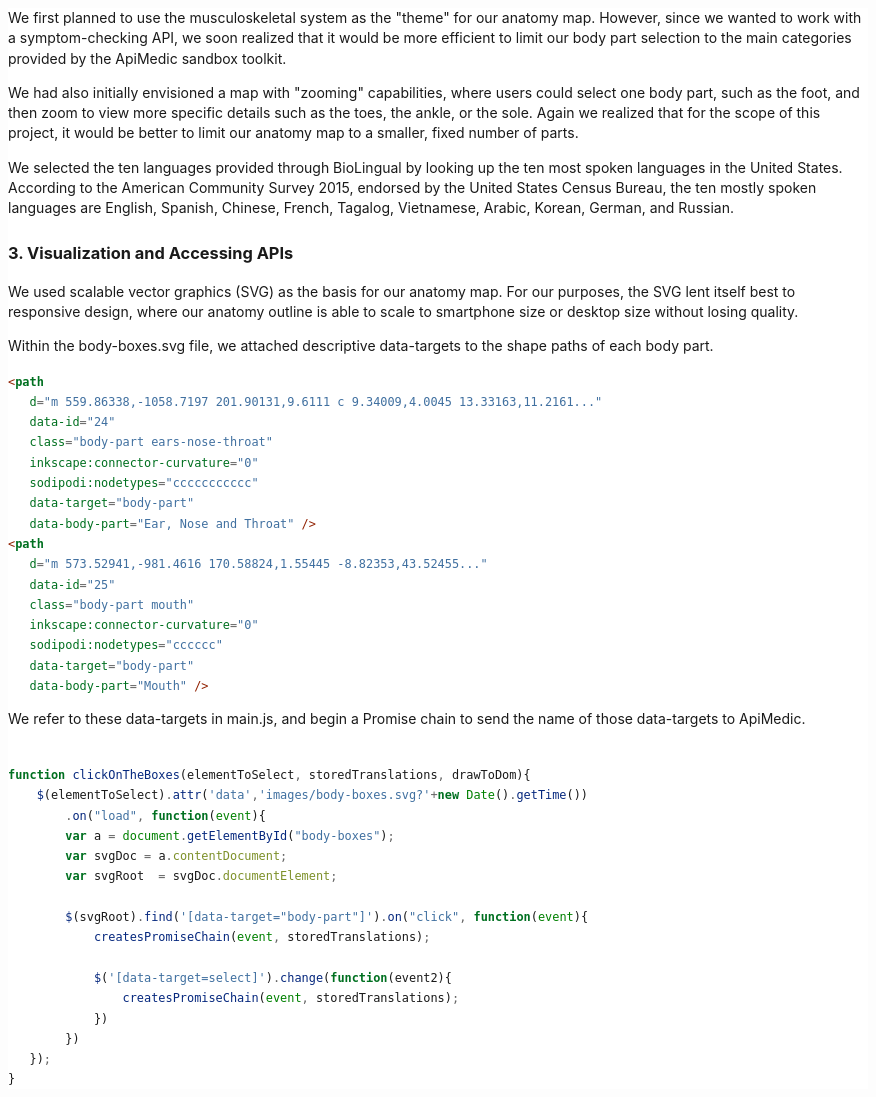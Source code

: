 We first planned to use the musculoskeletal system as the "theme" for our anatomy map. However, since we wanted to work with a symptom-checking API, we soon realized that it would be more efficient to limit our body part selection to the main categories provided by the ApiMedic sandbox toolkit.

We had also initially envisioned a map with "zooming" capabilities, where users could select one body part, such as the foot, and then zoom to view more specific details such as the toes, the ankle, or the sole. Again we realized that for the scope of this project, it would be better to limit our anatomy map to a smaller, fixed number of parts.

We selected the ten languages provided through BioLingual by looking up the ten most spoken languages in the United States. According to the American Community Survey 2015, endorsed by the United States Census Bureau, the ten mostly spoken languages are English, Spanish, Chinese, French, Tagalog, Vietnamese, Arabic, Korean, German, and Russian.

### 3. Visualization and Accessing APIs

We used scalable vector graphics (SVG) as the basis for our anatomy map. For our purposes, the SVG lent itself best to responsive design, where our anatomy outline is able to scale to smartphone size or desktop size without losing quality.

Within the body-boxes.svg file, we attached descriptive data-targets to the shape paths of each body part.

``` HTML
<path
   d="m 559.86338,-1058.7197 201.90131,9.6111 c 9.34009,4.0045 13.33163,11.2161..."
   data-id="24"
   class="body-part ears-nose-throat"
   inkscape:connector-curvature="0"
   sodipodi:nodetypes="ccccccccccc"
   data-target="body-part"
   data-body-part="Ear, Nose and Throat" />
<path
   d="m 573.52941,-981.4616 170.58824,1.55445 -8.82353,43.52455..."
   data-id="25"
   class="body-part mouth"
   inkscape:connector-curvature="0"
   sodipodi:nodetypes="cccccc"
   data-target="body-part"
   data-body-part="Mouth" />
```

We refer to these data-targets in main.js, and begin a Promise chain to send the name of those data-targets to ApiMedic.

``` javascript

function clickOnTheBoxes(elementToSelect, storedTranslations, drawToDom){
    $(elementToSelect).attr('data','images/body-boxes.svg?'+new Date().getTime())
        .on("load", function(event){
        var a = document.getElementById("body-boxes");
        var svgDoc = a.contentDocument;
        var svgRoot  = svgDoc.documentElement;
        
        $(svgRoot).find('[data-target="body-part"]').on("click", function(event){
            createsPromiseChain(event, storedTranslations); 
            
            $('[data-target=select]').change(function(event2){
                createsPromiseChain(event, storedTranslations); 
            })
        })
   });
}

```
